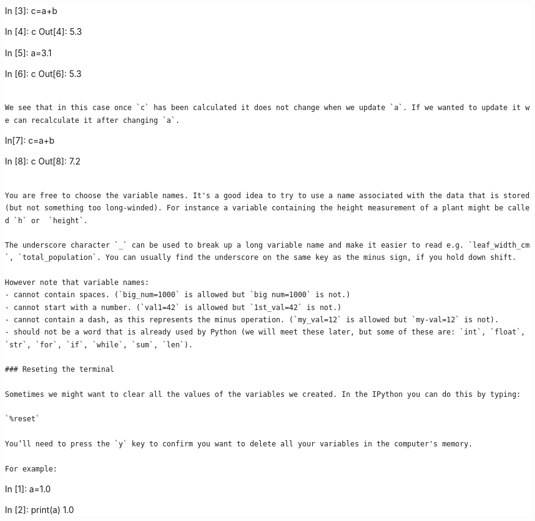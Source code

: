 In [3]: c=a+b

In [4]: c
Out[4]: 5.3

In [5]: a=3.1

In [6]: c
Out[6]: 5.3
```

We see that in this case once `c` has been calculated it does not change when we update `a`. If we wanted to update it we can recalculate it after changing `a`.

```
In[7]: c=a+b

In [8]: c
Out[8]: 7.2
```

You are free to choose the variable names. It's a good idea to try to use a name associated with the data that is stored (but not something too long-winded). For instance a variable containing the height measurement of a plant might be called `h` or  `height`.

The underscore character `_` can be used to break up a long variable name and make it easier to read e.g. `leaf_width_cm`, `total_population`. You can usually find the underscore on the same key as the minus sign, if you hold down shift. 

However note that variable names:
- cannot contain spaces. (`big_num=1000` is allowed but `big num=1000` is not.)
- cannot start with a number. (`val1=42` is allowed but `1st_val=42` is not.)
- cannot contain a dash, as this represents the minus operation. (`my_val=12` is allowed but `my-val=12` is not).
- should not be a word that is already used by Python (we will meet these later, but some of these are: `int`, `float`, `str`, `for`, `if`, `while`, `sum`, `len`).

### Reseting the terminal

Sometimes we might want to clear all the values of the variables we created. In the IPython you can do this by typing:

`%reset`

You’ll need to press the `y` key to confirm you want to delete all your variables in the computer's memory.

For example:

```
In [1]: a=1.0

In [2]: print(a)
1.0
